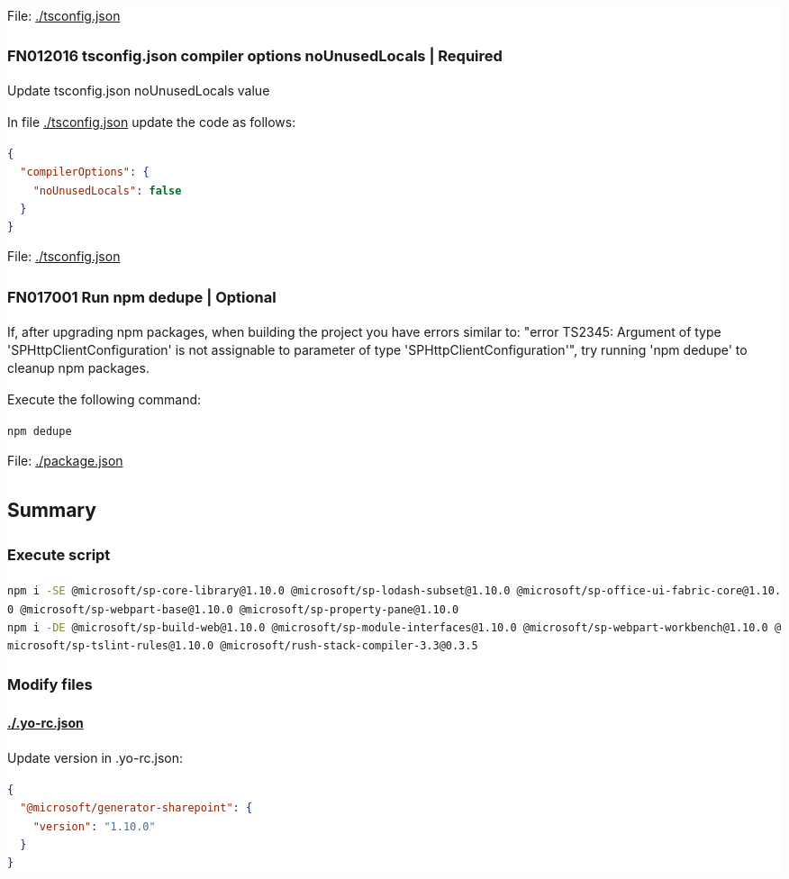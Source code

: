 File: [./tsconfig.json](./tsconfig.json)

### FN012016 tsconfig.json compiler options noUnusedLocals | Required

Update tsconfig.json noUnusedLocals value

In file [./tsconfig.json](./tsconfig.json) update the code as follows:

```json
{
  "compilerOptions": {
    "noUnusedLocals": false
  }
}
```

File: [./tsconfig.json](./tsconfig.json)

### FN017001 Run npm dedupe | Optional

If, after upgrading npm packages, when building the project you have errors similar to: "error TS2345: Argument of type 'SPHttpClientConfiguration' is not assignable to parameter of type 'SPHttpClientConfiguration'", try running 'npm dedupe' to cleanup npm packages.

Execute the following command:

```sh
npm dedupe
```

File: [./package.json](./package.json)

## Summary

### Execute script

```sh
npm i -SE @microsoft/sp-core-library@1.10.0 @microsoft/sp-lodash-subset@1.10.0 @microsoft/sp-office-ui-fabric-core@1.10.0 @microsoft/sp-webpart-base@1.10.0 @microsoft/sp-property-pane@1.10.0
npm i -DE @microsoft/sp-build-web@1.10.0 @microsoft/sp-module-interfaces@1.10.0 @microsoft/sp-webpart-workbench@1.10.0 @microsoft/sp-tslint-rules@1.10.0 @microsoft/rush-stack-compiler-3.3@0.3.5
```

### Modify files

#### [./.yo-rc.json](./.yo-rc.json)

Update version in .yo-rc.json:

```json
{
  "@microsoft/generator-sharepoint": {
    "version": "1.10.0"
  }
}
```
